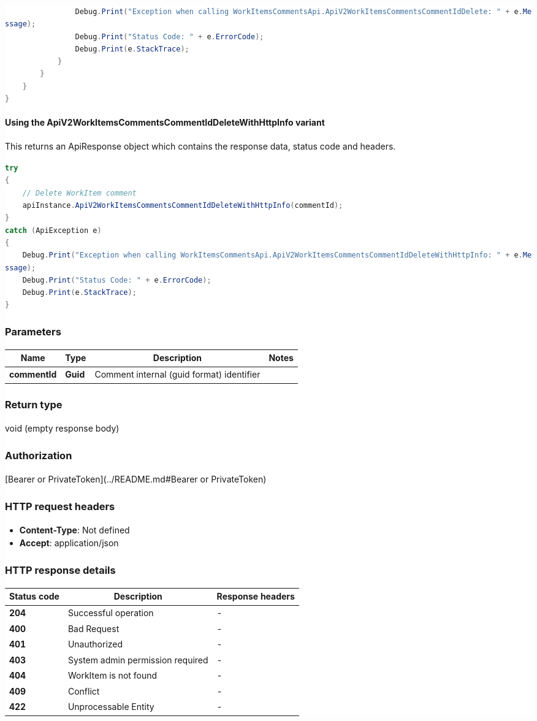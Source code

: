 ```csharp
                Debug.Print("Exception when calling WorkItemsCommentsApi.ApiV2WorkItemsCommentsCommentIdDelete: " + e.Message);
                Debug.Print("Status Code: " + e.ErrorCode);
                Debug.Print(e.StackTrace);
            }
        }
    }
}
```

#### Using the ApiV2WorkItemsCommentsCommentIdDeleteWithHttpInfo variant
This returns an ApiResponse object which contains the response data, status code and headers.

```csharp
try
{
    // Delete WorkItem comment
    apiInstance.ApiV2WorkItemsCommentsCommentIdDeleteWithHttpInfo(commentId);
}
catch (ApiException e)
{
    Debug.Print("Exception when calling WorkItemsCommentsApi.ApiV2WorkItemsCommentsCommentIdDeleteWithHttpInfo: " + e.Message);
    Debug.Print("Status Code: " + e.ErrorCode);
    Debug.Print(e.StackTrace);
}
```

### Parameters

| Name | Type | Description | Notes |
|------|------|-------------|-------|
| **commentId** | **Guid** | Comment internal (guid format) identifier |  |

### Return type

void (empty response body)

### Authorization

[Bearer or PrivateToken](../README.md#Bearer or PrivateToken)

### HTTP request headers

 - **Content-Type**: Not defined
 - **Accept**: application/json


### HTTP response details
| Status code | Description | Response headers |
|-------------|-------------|------------------|
| **204** | Successful operation |  -  |
| **400** | Bad Request |  -  |
| **401** | Unauthorized |  -  |
| **403** | System admin permission required |  -  |
| **404** | WorkItem is not found |  -  |
| **409** | Conflict |  -  |
| **422** | Unprocessable Entity |  -  |
